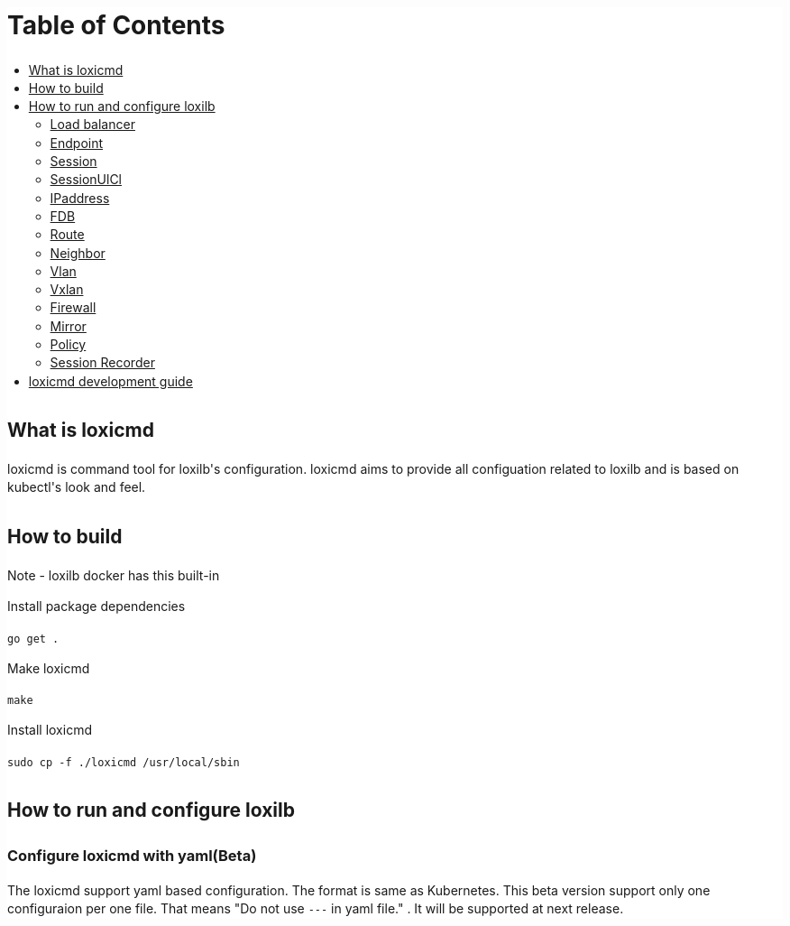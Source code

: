 # Table of Contents

 - [What is loxicmd](./cmd.md#what-is-loxicmd)
 - [How to build](./cmd.md#how-to-build)
 - [How to run and configure loxilb](./cmd.md#how-to-run-and-configure-loxilb)
	 - [Load balancer](./cmd.md#load-balancer)
	 - [Endpoint](./cmd.md#endpoint)
	 - [Session](./cmd.md#session)
	 - [SessionUlCl](./cmd.md#sessionulcl)
	 - [IPaddress](./cmd.md#ipaddress)
	 - [FDB](./cmd.md#fdb)
	 - [Route](./cmd.md#route)
	 - [Neighbor](./cmd.md#neighbor)
	 - [Vlan](./cmd.md#vlan)
	 - [Vxlan](./cmd.md#vxlan)
	 - [Firewall](./cmd.md#firewall)
	 - [Mirror](./cmd.md#mirror)
	 - [Policy](./cmd.md#policy)
	 - [Session Recorder](./cmd.md#session-recorder)
- [loxicmd development guide](./cmd.md#loxicmd-development-guide)

## What is loxicmd

loxicmd is command tool for loxilb's configuration. loxicmd aims to provide all configuation related to loxilb and is based on kubectl's look and feel. 

## How to build

Note - loxilb docker has this built-in

Install package dependencies 

```
go get .
```

Make loxicmd

```
make
```

Install loxicmd

```
sudo cp -f ./loxicmd /usr/local/sbin
```


## How to run and configure loxilb
### Configure loxicmd with yaml(Beta)
The loxicmd support yaml based configuration. The format is same as Kubernetes. This beta version support only one configuraion per one file. That means "Do not use `---` in yaml file." . It will be supported at next release.
